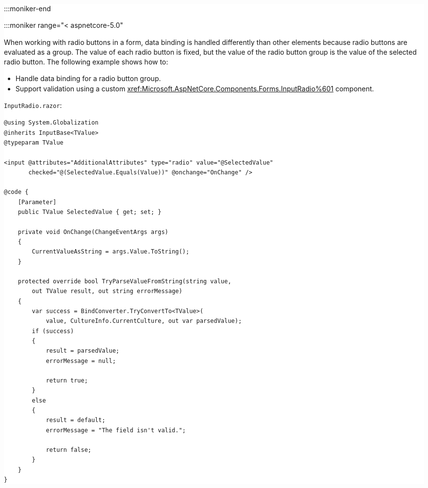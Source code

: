 :::moniker-end

:::moniker range="< aspnetcore-5.0"

When working with radio buttons in a form, data binding is handled differently than other elements because radio buttons are evaluated as a group. The value of each radio button is fixed, but the value of the radio button group is the value of the selected radio button. The following example shows how to:

* Handle data binding for a radio button group.
* Support validation using a custom <xref:Microsoft.AspNetCore.Components.Forms.InputRadio%601> component.

`InputRadio.razor`:

```razor
@using System.Globalization
@inherits InputBase<TValue>
@typeparam TValue

<input @attributes="AdditionalAttributes" type="radio" value="@SelectedValue" 
       checked="@(SelectedValue.Equals(Value))" @onchange="OnChange" />

@code {
    [Parameter]
    public TValue SelectedValue { get; set; }

    private void OnChange(ChangeEventArgs args)
    {
        CurrentValueAsString = args.Value.ToString();
    }

    protected override bool TryParseValueFromString(string value, 
        out TValue result, out string errorMessage)
    {
        var success = BindConverter.TryConvertTo<TValue>(
            value, CultureInfo.CurrentCulture, out var parsedValue);
        if (success)
        {
            result = parsedValue;
            errorMessage = null;

            return true;
        }
        else
        {
            result = default;
            errorMessage = "The field isn't valid.";

            return false;
        }
    }
}
```
